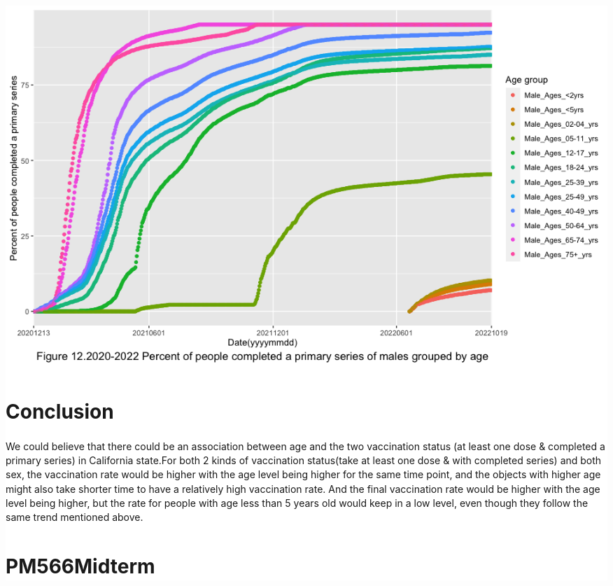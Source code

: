 ![](README_files/figure-gfm/visualization%20for%20series%20dose-2.png)

# Conclusion

We could believe that there could be an association between age and the
two vaccination status (at least one dose & completed a primary series)
in California state.For both 2 kinds of vaccination status(take at least
one dose & with completed series) and both sex, the vaccination rate
would be higher with the age level being higher for the same time point,
and the objects with higher age might also take shorter time to have a
relatively high vaccination rate. And the final vaccination rate would
be higher with the age level being higher, but the rate for people with
age less than 5 years old would keep in a low level, even though they
follow the same trend mentioned above.
# PM566Midterm
